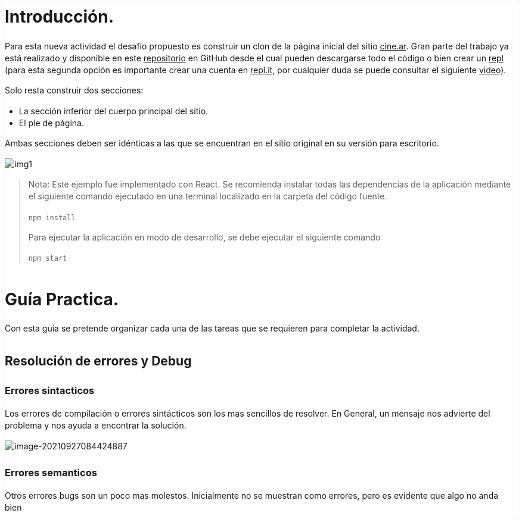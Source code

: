 # Introducción.

Para esta nueva actividad el desafío propuesto es construir un clon de la página inicial del sitio [cine.ar](http://cine.ar/). Gran parte del trabajo ya está realizado y disponible en este [repositorio](https://github.com/jblancoetec/react-debug.git) en GitHub desde el cual pueden descargarse todo el código o bien crear un [repl](https://repl.it/) (para esta segunda opción es importante crear una cuenta en [repl.it](https://repl.it/), por cualquier duda se puede consultar el siguiente [video](https://web.microsoftstream.com/video/c0903ff6-3b4f-4c35-af3c-ac3caae6673f)).

Solo resta construir dos secciones:

- La sección inferior del cuerpo principal del sitio.
- El pie de página.

Ambas secciones deben ser idénticas a las que se encuentran en el sitio original en su versión para escritorio.

![img1](README.assets/img1.png)

> Nota: Este ejemplo fue implementado con React. Se recomienda instalar todas las dependencias de la aplicación mediante el siguiente comando ejecutado en una terminal localizado en la carpeta del código fuente.
>
> ```
> npm install
> ```
>
> Para ejecutar la aplicación en modo de desarrollo, se debe ejecutar el siguiente comando
>
> ```
> npm start
> ```

# Guía Practica.

Con esta guía se pretende organizar cada una de las tareas que se requieren para completar la actividad.

## Resolución de errores y Debug

### Errores sintacticos

Los errores de compilación o errores sintácticos son los mas sencillos de resolver. En General, un mensaje nos advierte del problema y nos ayuda a encontrar la solución.

![image-20210927084424887](README.assets/image-20210927084424887.png)

### Errores semanticos

Otros errores bugs son un poco mas molestos. Inicialmente no se muestran como errores, pero es evidente que algo no anda bien
